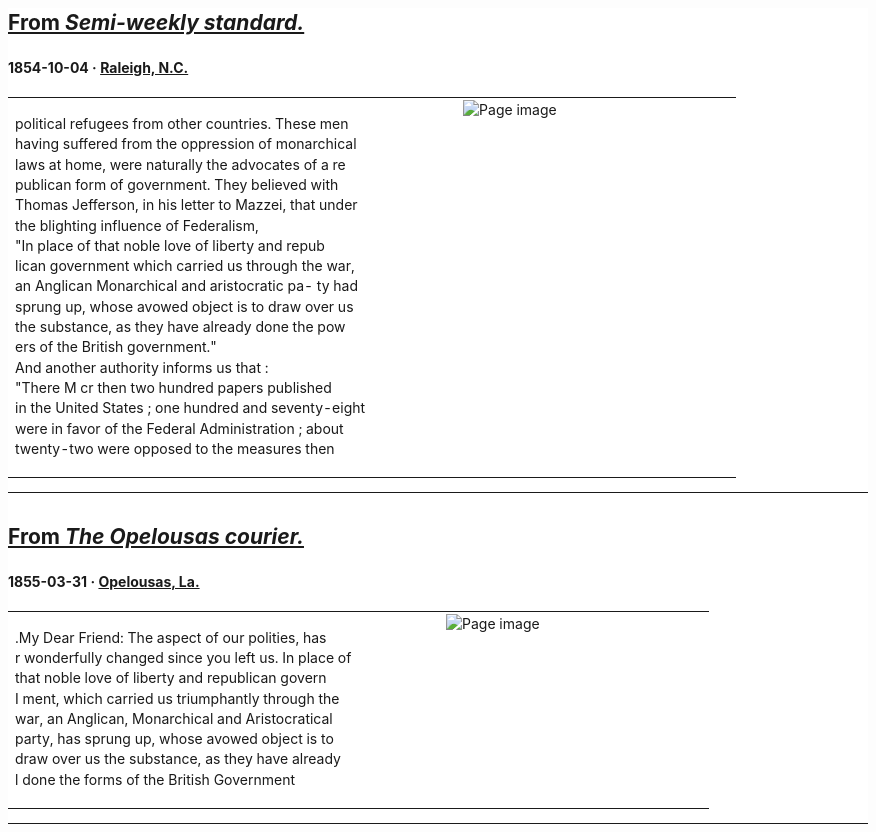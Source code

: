 
## [From _Semi-weekly standard._](https://www.loc.gov/resource/sn83045450/1854-10-04/ed-1/?sp=2)

#### 1854-10-04 &middot; [Raleigh, N.C.](http://dbpedia.org/resource/Raleigh%2C_North_Carolina)

<table style="width: 100%;"><tr><td style="width: 50%">

  
political refugees from other countries. These men  
having suffered from the oppression of monarchical  
laws at home, were naturally the advocates of a re­  
publican form of government. They believed with  
Thomas Jefferson, in his letter to Mazzei, that under  
the blighting influence of Federalism,  
&quot;In place of that noble love of liberty and repub­  
lican government which carried us through the war,  
an Anglican Monarchical and aristocratic pa- ty had  
sprung up, whose avowed object is to draw over us  
the substance, as they have already done the pow­  
ers of the British government.&quot;  
And another authority informs us that :  
&quot;There M cr then two hundred papers published  
in the United States ; one hundred and seventy-eight  
were in favor of the Federal Administration ; about  
twenty-two were opposed to the measures then
</td><td style="width: 50%; max-height: 75%; margin: auto; display: block;">
<img alt="Page image" src="https://tile.loc.gov/image-services/iiif/service:ndnp:ncu:batch_ncu_broad_ver01:data:sn83045450:00296022731:1854100401:0322/pct:30.38715486194478,40.3418403184266,19.672869147659064,10.782018262701943/!600,600/0/default.jpg"/>
</td>
</tr></table>

---

## [From _The Opelousas courier._](https://www.loc.gov/resource/sn83026389/1855-03-31/ed-2/?sp=2)

#### 1855-03-31 &middot; [Opelousas, La.](http://dbpedia.org/resource/Opelousas%2C_Louisiana)

<table style="width: 100%;"><tr><td style="width: 50%">

  
.My Dear Friend: The aspect of our polities, has  
r wonderfully changed since you left us. In place of  
that noble love of liberty and republican govern­  
I ment, which carried us triumphantly through the  
war, an Anglican, Monarchical and Aristocratical  
party, has sprung up, whose avowed object is to  
draw over us the substance, as they have already  
l done the forms of the British Government
</td><td style="width: 50%; max-height: 75%; margin: auto; display: block;">
<img alt="Page image" src="https://tile.loc.gov/image-services/iiif/service:ndnp:lu:batch_lu_lenin_ver01:data:sn83026389:0021247504A:1855033102:0479/pct:29.735547355473553,50.271996215704824,13.238007380073801,3.524124881740776/!600,600/0/default.jpg"/>
</td>
</tr></table>

---